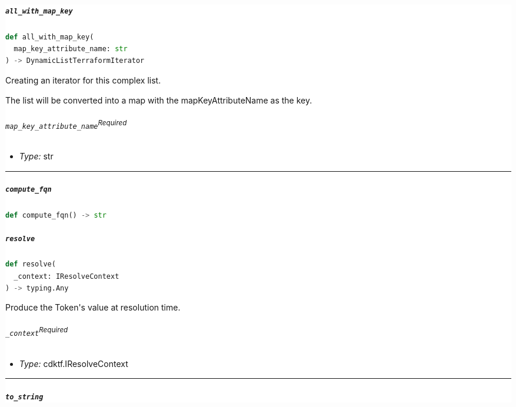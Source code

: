 
##### `all_with_map_key` <a name="all_with_map_key" id="rhizo-co-terraform-provider-oci.dataOciFunctionsPbfListingVersions.DataOciFunctionsPbfListingVersionsFilterList.allWithMapKey"></a>

```python
def all_with_map_key(
  map_key_attribute_name: str
) -> DynamicListTerraformIterator
```

Creating an iterator for this complex list.

The list will be converted into a map with the mapKeyAttributeName as the key.

###### `map_key_attribute_name`<sup>Required</sup> <a name="map_key_attribute_name" id="rhizo-co-terraform-provider-oci.dataOciFunctionsPbfListingVersions.DataOciFunctionsPbfListingVersionsFilterList.allWithMapKey.parameter.mapKeyAttributeName"></a>

- *Type:* str

---

##### `compute_fqn` <a name="compute_fqn" id="rhizo-co-terraform-provider-oci.dataOciFunctionsPbfListingVersions.DataOciFunctionsPbfListingVersionsFilterList.computeFqn"></a>

```python
def compute_fqn() -> str
```

##### `resolve` <a name="resolve" id="rhizo-co-terraform-provider-oci.dataOciFunctionsPbfListingVersions.DataOciFunctionsPbfListingVersionsFilterList.resolve"></a>

```python
def resolve(
  _context: IResolveContext
) -> typing.Any
```

Produce the Token's value at resolution time.

###### `_context`<sup>Required</sup> <a name="_context" id="rhizo-co-terraform-provider-oci.dataOciFunctionsPbfListingVersions.DataOciFunctionsPbfListingVersionsFilterList.resolve.parameter._context"></a>

- *Type:* cdktf.IResolveContext

---

##### `to_string` <a name="to_string" id="rhizo-co-terraform-provider-oci.dataOciFunctionsPbfListingVersions.DataOciFunctionsPbfListingVersionsFilterList.toString"></a>
